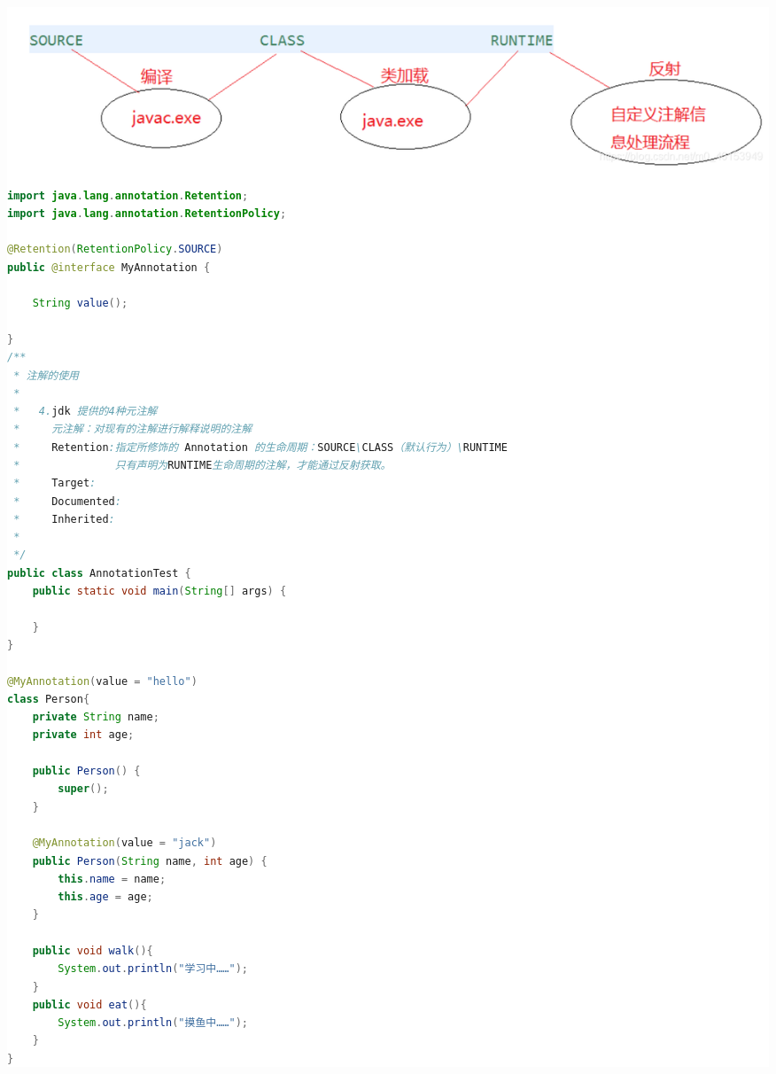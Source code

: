 ![](./upload/BlogPicBed-1-master/img/2021/01/16/20210121223043.png)

```java
import java.lang.annotation.Retention;
import java.lang.annotation.RetentionPolicy;

@Retention(RetentionPolicy.SOURCE)
public @interface MyAnnotation {

    String value();

}
/**
 * 注解的使用
 *
 *   4.jdk 提供的4种元注解
 *     元注解：对现有的注解进行解释说明的注解
 *     Retention:指定所修饰的 Annotation 的生命周期：SOURCE\CLASS（默认行为）\RUNTIME
 *               只有声明为RUNTIME生命周期的注解，才能通过反射获取。
 *     Target:
 *     Documented:
 *     Inherited:
 *
 */
public class AnnotationTest {
    public static void main(String[] args) {

    }
}

@MyAnnotation(value = "hello")
class Person{
    private String name;
    private int age;

    public Person() {
        super();
    }

    @MyAnnotation(value = "jack")
    public Person(String name, int age) {
        this.name = name;
        this.age = age;
    }
    
    public void walk(){
        System.out.println("学习中……");
    }
    public void eat(){
        System.out.println("摸鱼中……");
    }
}
```
